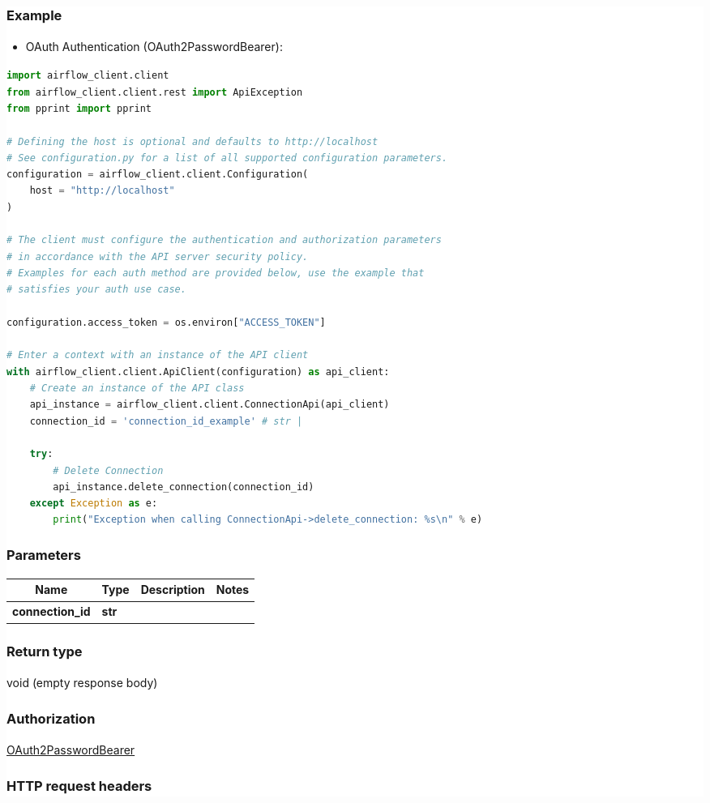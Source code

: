 ### Example

* OAuth Authentication (OAuth2PasswordBearer):

```python
import airflow_client.client
from airflow_client.client.rest import ApiException
from pprint import pprint

# Defining the host is optional and defaults to http://localhost
# See configuration.py for a list of all supported configuration parameters.
configuration = airflow_client.client.Configuration(
    host = "http://localhost"
)

# The client must configure the authentication and authorization parameters
# in accordance with the API server security policy.
# Examples for each auth method are provided below, use the example that
# satisfies your auth use case.

configuration.access_token = os.environ["ACCESS_TOKEN"]

# Enter a context with an instance of the API client
with airflow_client.client.ApiClient(configuration) as api_client:
    # Create an instance of the API class
    api_instance = airflow_client.client.ConnectionApi(api_client)
    connection_id = 'connection_id_example' # str | 

    try:
        # Delete Connection
        api_instance.delete_connection(connection_id)
    except Exception as e:
        print("Exception when calling ConnectionApi->delete_connection: %s\n" % e)
```



### Parameters


Name | Type | Description  | Notes
------------- | ------------- | ------------- | -------------
 **connection_id** | **str**|  | 

### Return type

void (empty response body)

### Authorization

[OAuth2PasswordBearer](../README.md#OAuth2PasswordBearer)

### HTTP request headers
